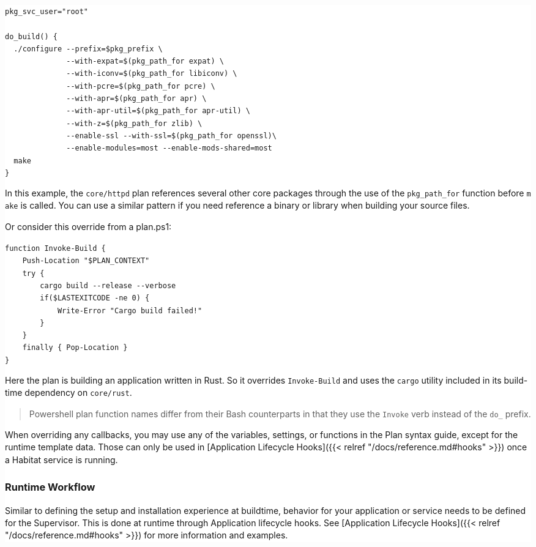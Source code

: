 ```
pkg_svc_user="root"

do_build() {
  ./configure --prefix=$pkg_prefix \
              --with-expat=$(pkg_path_for expat) \
              --with-iconv=$(pkg_path_for libiconv) \
              --with-pcre=$(pkg_path_for pcre) \
              --with-apr=$(pkg_path_for apr) \
              --with-apr-util=$(pkg_path_for apr-util) \
              --with-z=$(pkg_path_for zlib) \
              --enable-ssl --with-ssl=$(pkg_path_for openssl)\
              --enable-modules=most --enable-mods-shared=most
  make
}

```

In this example, the `core/httpd` plan references several other core packages through the use of the `pkg_path_for` function before `make` is called. You can use a similar pattern if you need reference a binary or library when building your source files.

Or consider this override from a plan.ps1:

```
function Invoke-Build {
    Push-Location "$PLAN_CONTEXT"
    try {
        cargo build --release --verbose
        if($LASTEXITCODE -ne 0) {
            Write-Error "Cargo build failed!"
        }
    }
    finally { Pop-Location }
}

```

Here the plan is building an application written in Rust. So it overrides `Invoke-Build` and uses the `cargo` utility included in its build-time dependency on `core/rust`.

> Powershell plan function names differ from their Bash counterparts in that they use the `Invoke` verb instead of the `do_` prefix.

When overriding any callbacks, you may use any of the variables, settings, or functions in the Plan syntax guide, except for the runtime template data. Those can only be used in [Application Lifecycle Hooks]({{< relref "/docs/reference.md#hooks" >}}) once a Habitat service is running.

### Runtime Workflow

Similar to defining the setup and installation experience at buildtime, behavior for your application or service needs to be defined for the Supervisor. This is done at runtime through Application lifecycle hooks. See [Application Lifecycle Hooks]({{< relref "/docs/reference.md#hooks" >}}) for more information and examples.
